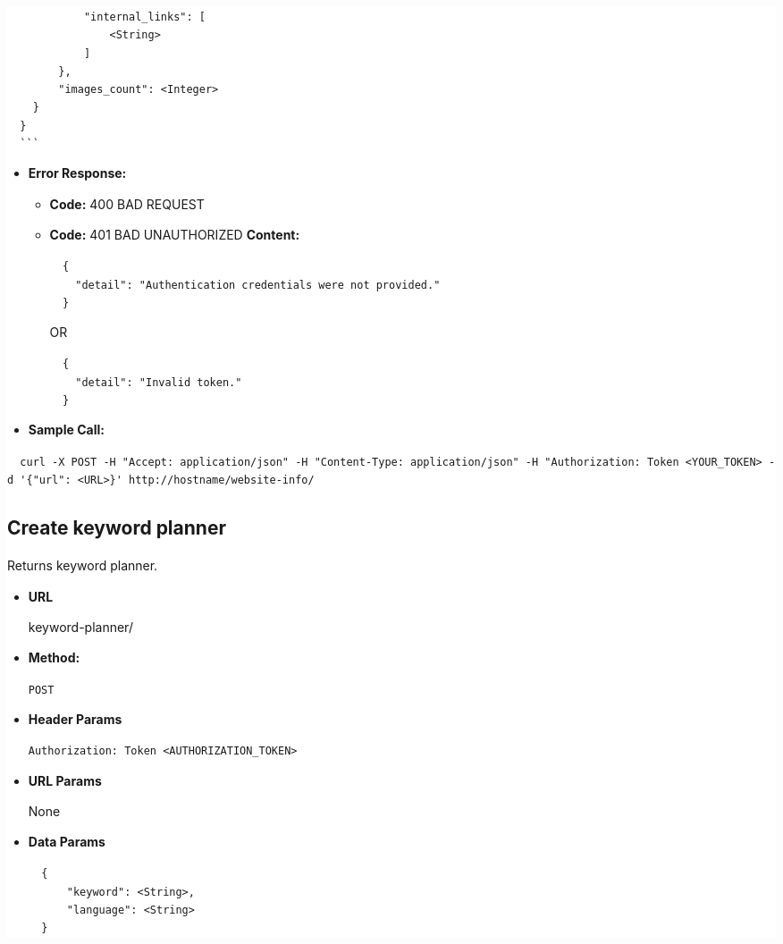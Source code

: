                 "internal_links": [
                    <String>
                ]
            },
            "images_count": <Integer>
        }
      }
      ```    
  * **Error Response:**

    * **Code:** 400 BAD REQUEST

    * **Code:** 401 BAD UNAUTHORIZED
      **Content:**

      ```
        {
          "detail": "Authentication credentials were not provided."
        }
      ```
      OR
      ```  
        {
          "detail": "Invalid token."
        }
      ```

  * **Sample Call:**

  ```
    curl -X POST -H "Accept: application/json" -H "Content-Type: application/json" -H "Authorization: Token <YOUR_TOKEN> -d '{"url": <URL>}' http://hostname/website-info/
  ```

**Create keyword planner**
----
  Returns keyword planner.

  * **URL**

    keyword-planner/

  * **Method:**

    `POST`

  * **Header Params**

    `Authorization: Token <AUTHORIZATION_TOKEN>`

  * **URL Params**

    None

  * **Data Params**

    ```
      {
          "keyword": <String>,
          "language": <String>
      }
    ```
